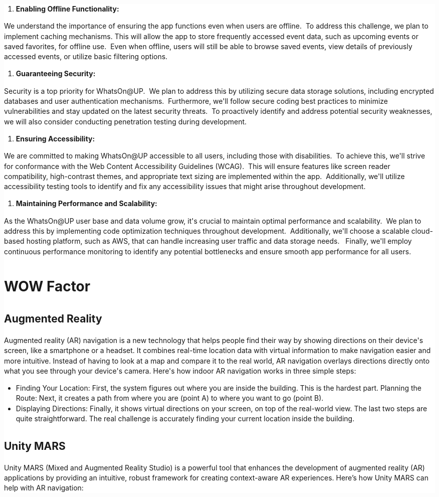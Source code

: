 1. **Enabling Offline Functionality:**

We understand the importance of ensuring the app functions even when users are offline.  To address this challenge, we plan to implement caching mechanisms. This will allow the app to store frequently accessed event data, such as upcoming events or saved favorites, for offline use.  Even when offline, users will still be able to browse saved events, view details of previously accessed events, or utilize basic filtering options.

1. **Guaranteeing Security:**

Security is a top priority for WhatsOn@UP.  We plan to address this by utilizing secure data storage solutions, including encrypted databases and user authentication mechanisms.  Furthermore, we'll follow secure coding best practices to minimize vulnerabilities and stay updated on the latest security threats.  To proactively identify and address potential security weaknesses, we will also consider conducting penetration testing during development.

1. **Ensuring Accessibility:**

We are committed to making WhatsOn@UP accessible to all users, including those with disabilities.  To achieve this, we'll strive for conformance with the Web Content Accessibility Guidelines (WCAG).  This will ensure features like screen reader compatibility, high-contrast themes, and appropriate text sizing are implemented within the app.  Additionally, we'll utilize accessibility testing tools to identify and fix any accessibility issues that might arise throughout development.

1. **Maintaining Performance and Scalability:**

As the WhatsOn@UP user base and data volume grow, it's crucial to maintain optimal performance and scalability.  We plan to address this by implementing code optimization techniques throughout development.  Additionally, we'll choose a scalable cloud-based hosting platform, such as AWS, that can handle increasing user traffic and data storage needs.   Finally, we'll employ continuous performance monitoring to identify any potential bottlenecks and ensure smooth app performance for all users.
# WOW Factor
## Augmented Reality
Augmented reality (AR) navigation is a new technology that helps people find their way by showing directions on their device's screen, like a smartphone or a headset. It combines real-time location data with virtual information to make navigation easier and more intuitive. Instead of having to look at a map and compare it to the real world, AR navigation overlays directions directly onto what you see through your device's camera.
Here's how indoor AR navigation works in three simple steps:

- Finding Your Location: First, the system figures out where you are inside the building. This is the hardest part.
Planning the Route: Next, it creates a path from where you are (point A) to where you want to go (point B).
- Displaying Directions: Finally, it shows virtual directions on your screen, on top of the real-world view.
The last two steps are quite straightforward. The real challenge is accurately finding your current location inside the building. 

## Unity MARS 
Unity MARS (Mixed and Augmented Reality Studio) is a powerful tool that enhances the development of augmented reality (AR) applications by providing an intuitive, robust framework for creating context-aware AR experiences. Here’s how Unity MARS can help with AR navigation:
